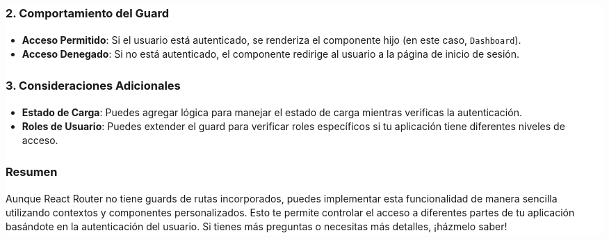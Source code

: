 ### 2. **Comportamiento del Guard**

- **Acceso Permitido**: Si el usuario está autenticado, se renderiza el componente hijo (en este caso, `Dashboard`).
- **Acceso Denegado**: Si no está autenticado, el componente redirige al usuario a la página de inicio de sesión.

### 3. **Consideraciones Adicionales**

- **Estado de Carga**: Puedes agregar lógica para manejar el estado de carga mientras verificas la autenticación.
- **Roles de Usuario**: Puedes extender el guard para verificar roles específicos si tu aplicación tiene diferentes niveles de acceso.

### Resumen

Aunque React Router no tiene guards de rutas incorporados, puedes implementar esta funcionalidad de manera sencilla utilizando contextos y componentes personalizados. Esto te permite controlar el acceso a diferentes partes de tu aplicación basándote en la autenticación del usuario. Si tienes más preguntas o necesitas más detalles, ¡házmelo saber!